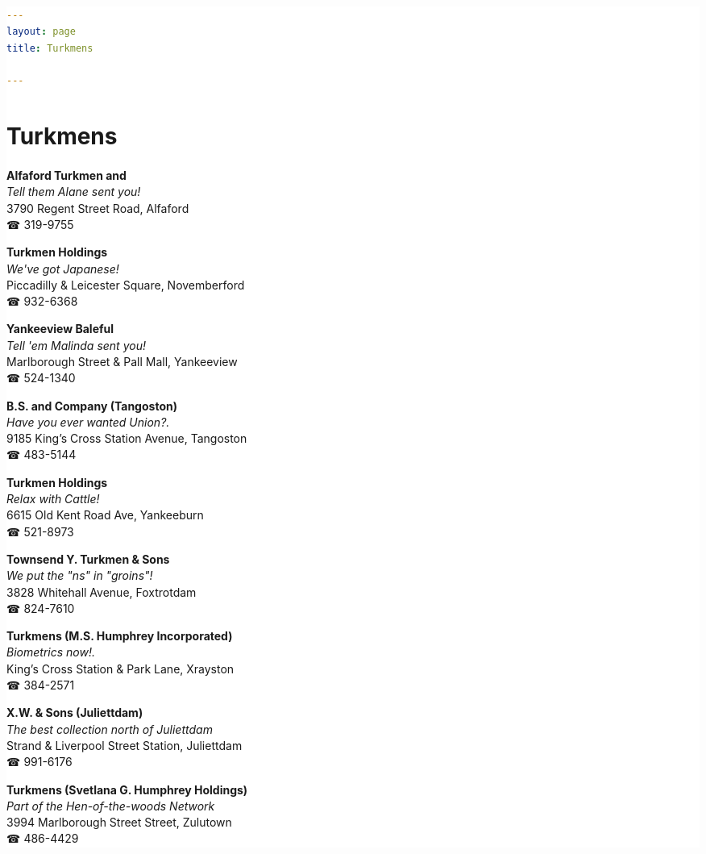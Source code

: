 ```yaml
---
layout: page 
title: Turkmens

---
```



# Turkmens


 **Alfaford Turkmen and**  
_Tell them Alane sent you!_  
3790 Regent Street Road, Alfaford  
☎ 319-9755

**Turkmen Holdings**  
_We've got Japanese!_  
Piccadilly & Leicester Square, Novemberford  
☎ 932-6368

**Yankeeview Baleful**  
_Tell 'em Malinda sent you!_  
Marlborough Street & Pall Mall, Yankeeview  
☎ 524-1340

**B.S. and Company (Tangoston)**  
_Have you ever wanted Union?._  
9185 King’s Cross Station Avenue, Tangoston  
☎ 483-5144

**Turkmen Holdings**  
_Relax with Cattle!_  
6615 Old Kent Road Ave, Yankeeburn  
☎ 521-8973

**Townsend Y. Turkmen & Sons**  
_We put the "ns" in "groins"!_  
3828 Whitehall Avenue, Foxtrotdam  
☎ 824-7610

**Turkmens (M.S. Humphrey Incorporated)**  
_Biometrics now!._  
King’s Cross Station & Park Lane, Xrayston  
☎ 384-2571

**X.W. & Sons (Juliettdam)**  
_The best collection north of Juliettdam_  
Strand & Liverpool Street Station, Juliettdam  
☎ 991-6176

**Turkmens (Svetlana G. Humphrey Holdings)**  
_Part of the Hen-of-the-woods Network_  
3994 Marlborough Street Street, Zulutown  
☎ 486-4429
